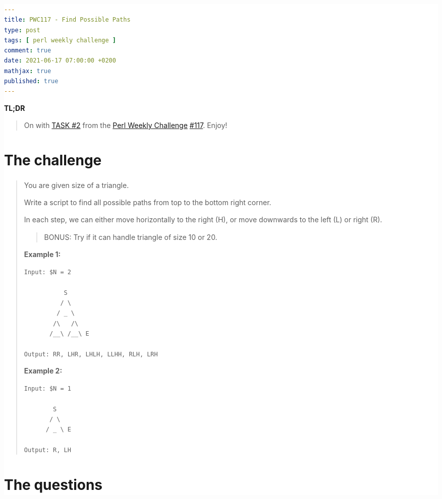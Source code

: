 ```yaml
---
title: PWC117 - Find Possible Paths
type: post
tags: [ perl weekly challenge ]
comment: true
date: 2021-06-17 07:00:00 +0200
mathjax: true
published: true
---
```


**TL;DR**

> On with [TASK #2][] from the [Perl Weekly Challenge][] [#117][].
> Enjoy!

# The challenge

> You are given size of a triangle.
> 
> Write a script to find all possible paths from top to the bottom right
> corner.
> 
> In each step, we can either move horizontally to the right (H), or move
> downwards to the left (L) or right (R).
> 
> > BONUS: Try if it can handle triangle of size 10 or 20.
>
> **Example 1:**
> 
>     Input: $N = 2
>     
>                S
>               / \
>              / _ \
>             /\   /\
>            /__\ /__\ E
>     
>     Output: RR, LHR, LHLH, LLHH, RLH, LRH
> 
> **Example 2:**
> 
>     Input: $N = 1
> 
>             S
>            / \
>           / _ \ E
> 
>     Output: R, LH

# The questions


[Perl Weekly Challenge]: https://perlweeklychallenge.org/
[#117]: https://perlweeklychallenge.org/blog/perl-weekly-challenge-117/
[TASK #2]: https://perlweeklychallenge.org/blog/perl-weekly-challenge-117/#TASK2
[Perl]: https://www.perl.org/
[Raku]: https://raku.org/
[SetHash]: https://docs.raku.org/type/SetHash
[E. Choroba]: https://github.com/choroba